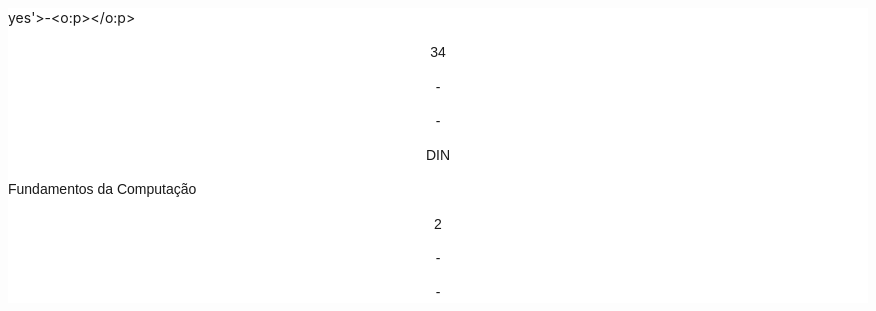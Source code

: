   yes'>-<o:p></o:p></span></p>
  </td>
  <td width=38 style='width:1.0cm;border-top:none;border-left:solid black 1.0pt;
  border-bottom:solid black 1.0pt;border-right:none;padding:0cm 3.55pt 0cm 3.55pt;
  height:14.2pt'>
  <p class=MsoNormal align=center style='text-align:center;layout-grid-mode:
  char'><span style='font-family:Arial;mso-fareast-language:AR-SA;mso-no-proof:
  yes'>34<o:p></o:p></span></p>
  </td>
  <td width=38 style='width:1.0cm;border-top:none;border-left:solid black 1.0pt;
  border-bottom:solid black 1.0pt;border-right:none;padding:0cm 3.55pt 0cm 3.55pt;
  height:14.2pt'>
  <p class=MsoNormal align=center style='text-align:center;layout-grid-mode:
  char'><span style='font-family:Arial;mso-fareast-language:AR-SA;mso-no-proof:
  yes'>-<o:p></o:p></span></p>
  </td>
  <td width=30 style='width:22.8pt;border:solid black 1.0pt;border-top:none;
  padding:0cm 3.55pt 0cm 3.55pt;height:14.2pt'>
  <p class=MsoNormal align=center style='text-align:center;layout-grid-mode:
  char'><span style='font-family:Arial;mso-fareast-language:AR-SA;mso-no-proof:
  yes'>-<o:p></o:p></span></p>
  </td>
 </tr>
 <tr style='mso-yfti-irow:9;page-break-inside:avoid;height:14.2pt'>
  <td width=54 style='width:40.35pt;border-top:none;border-left:solid black 1.0pt;
  border-bottom:solid black 1.0pt;border-right:none;padding:0cm 3.55pt 0cm 3.55pt;
  height:14.2pt'>
  <p class=MsoNormal align=center style='text-align:center;layout-grid-mode:
  char'><span style='font-family:Arial;mso-fareast-language:AR-SA;mso-no-proof:
  yes'>DIN<o:p></o:p></span></p>
  </td>
  <td width=220 style='width:165.2pt;border-top:none;border-left:solid black 1.0pt;
  border-bottom:solid black 1.0pt;border-right:none;padding:0cm 3.55pt 0cm 3.55pt;
  height:14.2pt'>
  <p class=MsoNormal style='text-align:justify;layout-grid-mode:char'><span
  style='font-family:Arial;mso-fareast-font-family:SimSun;mso-fareast-language:
  AR-SA;mso-no-proof:yes'>Fundamentos da Computação<o:p></o:p></span></p>
  </td>
  <td width=47 style='width:35.4pt;border-top:none;border-left:solid black 1.0pt;
  border-bottom:solid black 1.0pt;border-right:none;padding:0cm 3.55pt 0cm 3.55pt;
  height:14.2pt'>
  <p class=MsoNormal align=center style='text-align:center;layout-grid-mode:
  char'><span style='font-family:Arial;mso-fareast-language:AR-SA;mso-no-proof:
  yes'>2<o:p></o:p></span></p>
  </td>
  <td width=47 style='width:34.9pt;border-top:none;border-left:solid black 1.0pt;
  border-bottom:solid black 1.0pt;border-right:none;padding:0cm 3.55pt 0cm 3.55pt;
  height:14.2pt'>
  <p class=MsoNormal align=center style='text-align:center;layout-grid-mode:
  char'><span style='font-family:Arial;mso-fareast-language:AR-SA;mso-no-proof:
  yes'>-<o:p></o:p></span></p>
  </td>
  <td width=57 style='width:42.55pt;border-top:none;border-left:solid black 1.0pt;
  border-bottom:solid black 1.0pt;border-right:none;padding:0cm 3.55pt 0cm 3.55pt;
  height:14.2pt'>
  <p class=MsoNormal align=center style='text-align:center;layout-grid-mode:
  char'><span style='font-family:Arial;mso-fareast-language:AR-SA;mso-no-proof:
  yes'>-<o:p></o:p></span></p>
  </td>
  <td width=47 style='width:35.45pt;border-top:none;border-left:solid black 1.0pt;
  border-bottom:solid black 1.0pt;border-right:none;padding:0cm 3.55pt 0cm 3.55pt;
  height:14.2pt'>
  <p class=MsoNormal align=center style='text-align:center;layout-grid-mode:
  char'><span style='font-family:Arial;mso-fareast-language:AR-SA;mso-no-proof:
